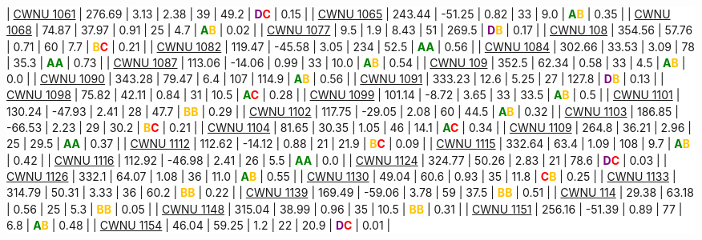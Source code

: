 | [CWNU 1061](/_clusters/cwnu1061/) | 276.69 | 3.13 | 2.38 | 39 | 49.2 | <span style="color: purple; font-weight: bold;">D</span><span style="color: red; font-weight: bold;">C</span> | 0.15  |
| [CWNU 1065](/_clusters/cwnu1065/) | 243.44 | -51.25 | 0.82 | 33 | 9.0 | <span style="color: green; font-weight: bold;">A</span><span style="color: #FFC300; font-weight: bold;">B</span> | 0.35  |
| [CWNU 1068](/_clusters/cwnu1068/) | 74.87 | 37.97 | 0.91 | 25 | 4.7 | <span style="color: green; font-weight: bold;">A</span><span style="color: #FFC300; font-weight: bold;">B</span> | 0.02  |
| [CWNU 1077](/_clusters/cwnu1077/) | 9.5 | 1.9 | 8.43 | 51 | 269.5 | <span style="color: purple; font-weight: bold;">D</span><span style="color: #FFC300; font-weight: bold;">B</span> | 0.17  |
| [CWNU 108](/_clusters/cwnu108/) | 354.56 | 57.76 | 0.71 | 60 | 7.7 | <span style="color: #FFC300; font-weight: bold;">B</span><span style="color: red; font-weight: bold;">C</span> | 0.21  |
| [CWNU 1082](/_clusters/cwnu1082/) | 119.47 | -45.58 | 3.05 | 234 | 52.5 | <span style="color: green; font-weight: bold;">A</span><span style="color: green; font-weight: bold;">A</span> | 0.56  |
| [CWNU 1084](/_clusters/cwnu1084/) | 302.66 | 33.53 | 3.09 | 78 | 35.3 | <span style="color: green; font-weight: bold;">A</span><span style="color: green; font-weight: bold;">A</span> | 0.73  |
| [CWNU 1087](/_clusters/cwnu1087/) | 113.06 | -14.06 | 0.99 | 33 | 10.0 | <span style="color: green; font-weight: bold;">A</span><span style="color: #FFC300; font-weight: bold;">B</span> | 0.54  |
| [CWNU 109](/_clusters/cwnu109/) | 352.5 | 62.34 | 0.58 | 33 | 4.5 | <span style="color: green; font-weight: bold;">A</span><span style="color: #FFC300; font-weight: bold;">B</span> | 0.0  |
| [CWNU 1090](/_clusters/cwnu1090/) | 343.28 | 79.47 | 6.4 | 107 | 114.9 | <span style="color: green; font-weight: bold;">A</span><span style="color: #FFC300; font-weight: bold;">B</span> | 0.56  |
| [CWNU 1091](/_clusters/cwnu1091/) | 333.23 | 12.6 | 5.25 | 27 | 127.8 | <span style="color: purple; font-weight: bold;">D</span><span style="color: #FFC300; font-weight: bold;">B</span> | 0.13  |
| [CWNU 1098](/_clusters/cwnu1098/) | 75.82 | 42.11 | 0.84 | 31 | 10.5 | <span style="color: green; font-weight: bold;">A</span><span style="color: red; font-weight: bold;">C</span> | 0.28  |
| [CWNU 1099](/_clusters/cwnu1099/) | 101.14 | -8.72 | 3.65 | 33 | 33.5 | <span style="color: green; font-weight: bold;">A</span><span style="color: #FFC300; font-weight: bold;">B</span> | 0.5  |
| [CWNU 1101](/_clusters/cwnu1101/) | 130.24 | -47.93 | 2.41 | 28 | 47.7 | <span style="color: #FFC300; font-weight: bold;">B</span><span style="color: #FFC300; font-weight: bold;">B</span> | 0.29  |
| [CWNU 1102](/_clusters/cwnu1102/) | 117.75 | -29.05 | 2.08 | 60 | 44.5 | <span style="color: green; font-weight: bold;">A</span><span style="color: #FFC300; font-weight: bold;">B</span> | 0.32  |
| [CWNU 1103](/_clusters/cwnu1103/) | 186.85 | -66.53 | 2.23 | 29 | 30.2 | <span style="color: #FFC300; font-weight: bold;">B</span><span style="color: red; font-weight: bold;">C</span> | 0.21  |
| [CWNU 1104](/_clusters/cwnu1104/) | 81.65 | 30.35 | 1.05 | 46 | 14.1 | <span style="color: green; font-weight: bold;">A</span><span style="color: red; font-weight: bold;">C</span> | 0.34  |
| [CWNU 1109](/_clusters/cwnu1109/) | 264.8 | 36.21 | 2.96 | 25 | 29.5 | <span style="color: green; font-weight: bold;">A</span><span style="color: green; font-weight: bold;">A</span> | 0.37  |
| [CWNU 1112](/_clusters/cwnu1112/) | 112.62 | -14.12 | 0.88 | 21 | 21.9 | <span style="color: #FFC300; font-weight: bold;">B</span><span style="color: red; font-weight: bold;">C</span> | 0.09  |
| [CWNU 1115](/_clusters/cwnu1115/) | 332.64 | 63.4 | 1.09 | 108 | 9.7 | <span style="color: green; font-weight: bold;">A</span><span style="color: #FFC300; font-weight: bold;">B</span> | 0.42  |
| [CWNU 1116](/_clusters/cwnu1116/) | 112.92 | -46.98 | 2.41 | 26 | 5.5 | <span style="color: green; font-weight: bold;">A</span><span style="color: green; font-weight: bold;">A</span> | 0.0  |
| [CWNU 1124](/_clusters/cwnu1124/) | 324.77 | 50.26 | 2.83 | 21 | 78.6 | <span style="color: purple; font-weight: bold;">D</span><span style="color: red; font-weight: bold;">C</span> | 0.03  |
| [CWNU 1126](/_clusters/cwnu1126/) | 332.1 | 64.07 | 1.08 | 36 | 11.0 | <span style="color: green; font-weight: bold;">A</span><span style="color: #FFC300; font-weight: bold;">B</span> | 0.55  |
| [CWNU 1130](/_clusters/cwnu1130/) | 49.04 | 60.6 | 0.93 | 35 | 11.8 | <span style="color: red; font-weight: bold;">C</span><span style="color: #FFC300; font-weight: bold;">B</span> | 0.25  |
| [CWNU 1133](/_clusters/cwnu1133/) | 314.79 | 50.31 | 3.33 | 36 | 60.2 | <span style="color: #FFC300; font-weight: bold;">B</span><span style="color: #FFC300; font-weight: bold;">B</span> | 0.22  |
| [CWNU 1139](/_clusters/cwnu1139/) | 169.49 | -59.06 | 3.78 | 59 | 37.5 | <span style="color: #FFC300; font-weight: bold;">B</span><span style="color: #FFC300; font-weight: bold;">B</span> | 0.51  |
| [CWNU 114](/_clusters/cwnu114/) | 29.38 | 63.18 | 0.56 | 25 | 5.3 | <span style="color: #FFC300; font-weight: bold;">B</span><span style="color: #FFC300; font-weight: bold;">B</span> | 0.05  |
| [CWNU 1148](/_clusters/cwnu1148/) | 315.04 | 38.99 | 0.96 | 35 | 10.5 | <span style="color: #FFC300; font-weight: bold;">B</span><span style="color: #FFC300; font-weight: bold;">B</span> | 0.31  |
| [CWNU 1151](/_clusters/cwnu1151/) | 256.16 | -51.39 | 0.89 | 77 | 6.8 | <span style="color: green; font-weight: bold;">A</span><span style="color: #FFC300; font-weight: bold;">B</span> | 0.48  |
| [CWNU 1154](/_clusters/cwnu1154/) | 46.04 | 59.25 | 1.2 | 22 | 20.9 | <span style="color: purple; font-weight: bold;">D</span><span style="color: red; font-weight: bold;">C</span> | 0.01  |